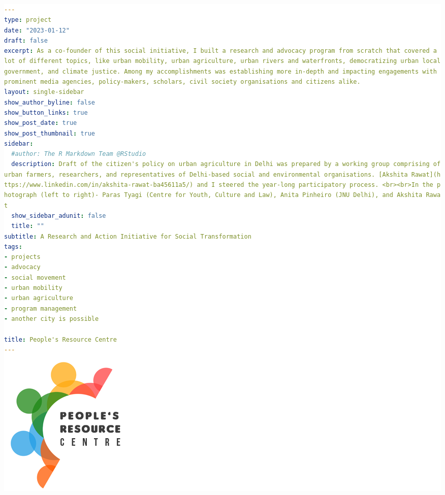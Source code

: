 ```yaml
---
type: project
date: "2023-01-12"
draft: false
excerpt: As a co-founder of this social initiative, I built a research and advocacy program from scratch that covered a lot of different topics, like urban mobility, urban agriculture, urban rivers and waterfronts, democratizing urban local government, and climate justice. Among my accomplishments was establishing more in-depth and impacting engagements with prominent media agencies, policy-makers, scholars, civil society organisations and citizens alike.
layout: single-sidebar
show_author_byline: false
show_button_links: true
show_post_date: true
show_post_thumbnail: true
sidebar:
  #author: The R Markdown Team @RStudio
  description: Draft of the citizen's policy on urban agriculture in Delhi was prepared by a working group comprising of urban farmers, researchers, and representatives of Delhi-based social and environmental organisations. [Akshita Rawat](https://www.linkedin.com/in/akshita-rawat-ba45611a5/) and I steered the year-long participatory process. <br><br>In the photograph (left to right)- Paras Tyagi (Centre for Youth, Culture and Law), Anita Pinheiro (JNU Delhi), and Akshita Rawat      
  show_sidebar_adunit: false
  title: ""
subtitle: A Research and Action Initiative for Social Transformation   
tags:
- projects
- advocacy
- social movement
- urban mobility
- urban agriculture
- program management
- another city is possible

title: People's Resource Centre
---
```


![PRC Logo](PRC_logo.png)
